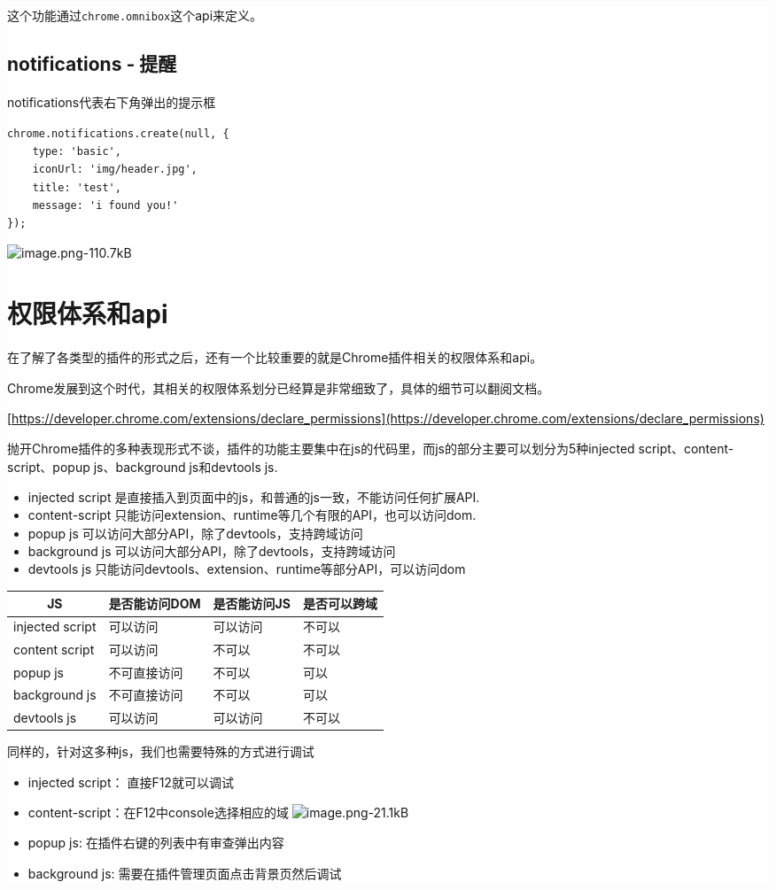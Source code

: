 这个功能通过`chrome.omnibox`这个api来定义。

## notifications - 提醒

notifications代表右下角弹出的提示框

```
chrome.notifications.create(null, {
    type: 'basic',
    iconUrl: 'img/header.jpg',
    title: 'test',
    message: 'i found you!'
});
```

![image.png-110.7kB][8]

# 权限体系和api

在了解了各类型的插件的形式之后，还有一个比较重要的就是Chrome插件相关的权限体系和api。

Chrome发展到这个时代，其相关的权限体系划分已经算是非常细致了，具体的细节可以翻阅文档。

[https://developer.chrome.com/extensions/declare_permissions](https://developer.chrome.com/extensions/declare_permissions)

抛开Chrome插件的多种表现形式不谈，插件的功能主要集中在js的代码里，而js的部分主要可以划分为5种injected script、content-script、popup js、background js和devtools js.

- injected script 是直接插入到页面中的js，和普通的js一致，不能访问任何扩展API.
- content-script 只能访问extension、runtime等几个有限的API，也可以访问dom.
- popup js 可以访问大部分API，除了devtools，支持跨域访问
- background js 可以访问大部分API，除了devtools，支持跨域访问
- devtools js 只能访问devtools、extension、runtime等部分API，可以访问dom


| JS | 是否能访问DOM | 是否能访问JS | 是否可以跨域 |
|---|---|---|---|
| injected script | 可以访问 | 可以访问 | 不可以 |
| content script | 可以访问 | 不可以 | 不可以 |
| popup js | 不可直接访问 | 不可以 | 可以 |
| background js | 不可直接访问 | 不可以 | 可以 |
| devtools js | 可以访问 | 可以访问 | 不可以 |

同样的，针对这多种js，我们也需要特殊的方式进行调试

- injected script： 直接F12就可以调试
- content-script：在F12中console选择相应的域
![image.png-21.1kB][9]

- popup js: 在插件右键的列表中有审查弹出内容
- background js: 需要在插件管理页面点击背景页然后调试


  [1]: http://static.zybuluo.com/LoRexxar/nzgv5gqcu7wozh8h1wndaide/image.png
  [2]: http://static.zybuluo.com/LoRexxar/8gmfcwvyqq68j52zfmxc93dm/image.png
  [3]: http://static.zybuluo.com/LoRexxar/gkpt8kk0onv1lpr8t69imu1e/image.png
  [4]: http://static.zybuluo.com/LoRexxar/9pcya60x0xu6nrma9bwtv4kr/image.png
  [5]: http://static.zybuluo.com/LoRexxar/qf5x6o32xudpq0sgtsbvx114/image.png
  [6]: http://static.zybuluo.com/LoRexxar/p7xcymx8f4xopfqpj3zgxo9r/image.png
  [7]: http://static.zybuluo.com/LoRexxar/5mq3khlyrki9rism7fv1waqt/image.png
  [8]: http://static.zybuluo.com/LoRexxar/94ze7yo02rtpld6l1phqhb9p/image.png
  [9]: http://static.zybuluo.com/LoRexxar/lktbfrb2jbxevwqlzs1ofor6/image.png